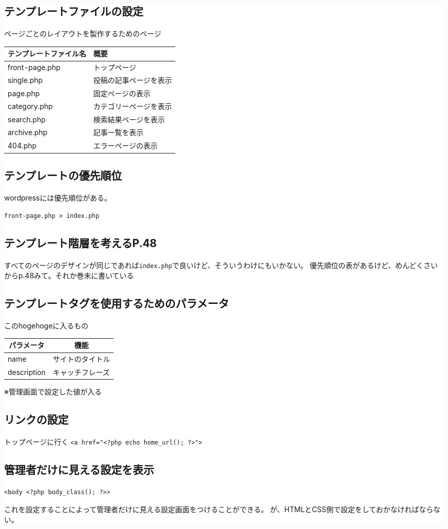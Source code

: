 ## テンプレートファイルの設定
ページごとのレイアウトを製作するためのページ

|テンプレートファイル名|概要|
|:---|:---|
|front-page.php|トップページ|
|single.php|投稿の記事ページを表示|
|page.php|固定ページの表示|
|category.php|カテゴリーページを表示|
|search.php|検索結果ページを表示|
|archive.php|記事一覧を表示|
|404.php|エラーページの表示|

## テンプレートの優先順位
wordpressには優先順位がある。

`front-page.php > index.php`

## テンプレート階層を考えるP.48
すべてのページのデザインが同じであれば`index.php`で良いけど、そういうわけにもいかない。
優先順位の表があるけど、めんどくさいからp.48みて。それか巻末に書いている

## テンプレートタグを使用するためのパラメータ

<?php bloginfo('hogehoge'); ?>
このhogehogeに入るもの

|パラメータ|機能|
|---|---|
|name|サイトのタイトル|
|description|キャッチフレーズ|

※管理画面で設定した値が入る

## リンクの設定
トップページに行く
`<a href="<?php echo home_url(); ?>">`

## 管理者だけに見える設定を表示
`<body <?php body_class(); ?>>`

これを設定することによって管理者だけに見える設定画面をつけることができる。
が、HTMLとCSS側で設定をしておかなければならない。
